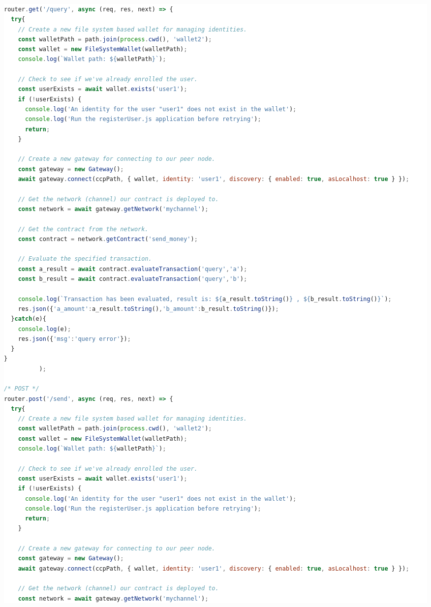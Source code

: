   ```javascript
  router.get('/query', async (req, res, next) => {
    try{
      // Create a new file system based wallet for managing identities.
      const walletPath = path.join(process.cwd(), 'wallet2');
      const wallet = new FileSystemWallet(walletPath);
      console.log(`Wallet path: ${walletPath}`);
  
      // Check to see if we've already enrolled the user.
      const userExists = await wallet.exists('user1');
      if (!userExists) {
        console.log('An identity for the user "user1" does not exist in the wallet');
        console.log('Run the registerUser.js application before retrying');
        return;
      }
  
      // Create a new gateway for connecting to our peer node.
      const gateway = new Gateway();
      await gateway.connect(ccpPath, { wallet, identity: 'user1', discovery: { enabled: true, asLocalhost: true } });
  
      // Get the network (channel) our contract is deployed to.
      const network = await gateway.getNetwork('mychannel');
  
      // Get the contract from the network.
      const contract = network.getContract('send_money');
  
      // Evaluate the specified transaction.   
      const a_result = await contract.evaluateTransaction('query','a');
      const b_result = await contract.evaluateTransaction('query','b');
  
      console.log(`Transaction has been evaluated, result is: ${a_result.toString()} , ${b_result.toString()}`);
      res.json({'a_amount':a_result.toString(),'b_amount':b_result.toString()});
    }catch(e){
      console.log(e);
      res.json({'msg':'query error'});
    }
  }
            );
  
  /* POST */
  router.post('/send', async (req, res, next) => {
    try{
      // Create a new file system based wallet for managing identities.
      const walletPath = path.join(process.cwd(), 'wallet2');
      const wallet = new FileSystemWallet(walletPath);
      console.log(`Wallet path: ${walletPath}`);
  
      // Check to see if we've already enrolled the user.
      const userExists = await wallet.exists('user1');
      if (!userExists) {
        console.log('An identity for the user "user1" does not exist in the wallet');
        console.log('Run the registerUser.js application before retrying');
        return;
      }
  
      // Create a new gateway for connecting to our peer node.
      const gateway = new Gateway();
      await gateway.connect(ccpPath, { wallet, identity: 'user1', discovery: { enabled: true, asLocalhost: true } });
  
      // Get the network (channel) our contract is deployed to.
      const network = await gateway.getNetwork('mychannel');
  ```